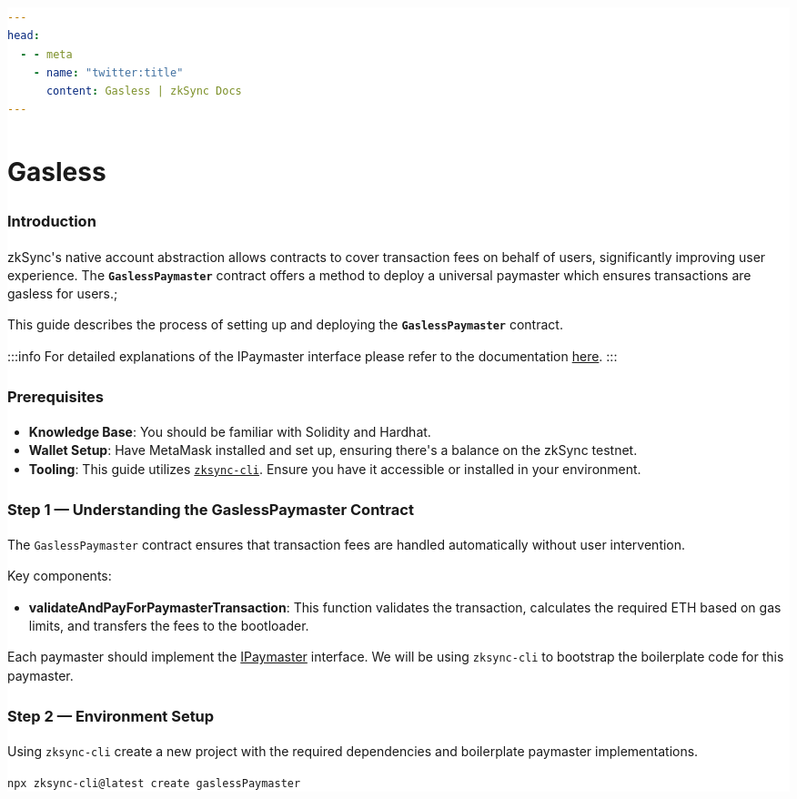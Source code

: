 ```yaml
---
head:
  - - meta
    - name: "twitter:title"
      content: Gasless | zkSync Docs
---
```


# Gasless

### Introduction

zkSync's native account abstraction allows contracts to cover transaction fees on behalf of users, significantly improving user experience. The **`GaslessPaymaster`** contract offers a method to deploy a universal paymaster which ensures transactions are gasless for users.;

This guide describes the process of setting up and deploying the **`GaslessPaymaster`** contract.

:::info
For detailed explanations of the IPaymaster interface please refer to the documentation [here](../../../developer-reference/account-abstraction.md#ipaymaster-interface).
:::

### Prerequisites

- **Knowledge Base**: You should be familiar with Solidity and Hardhat.
- **Wallet Setup**: Have MetaMask installed and set up, ensuring there's a balance on the zkSync testnet.
- **Tooling**: This guide utilizes [`zksync-cli`](../../../tooling/zksync-cli/getting-started.md). Ensure you have it accessible or installed in your environment.

### Step 1 — Understanding the GaslessPaymaster Contract

The `GaslessPaymaster` contract ensures that transaction fees are handled automatically without user intervention.

Key components:

- **validateAndPayForPaymasterTransaction**: This function validates the transaction, calculates the required ETH based on gas limits, and transfers the fees to the bootloader.

Each paymaster should implement the [IPaymaster](https://github.com/matter-labs/era-contracts/blob/main/l2-contracts/contracts/interfaces/IPaymaster.sol) interface. We will be using `zksync-cli` to bootstrap the boilerplate code for this paymaster.

### Step 2 — Environment Setup

Using `zksync-cli` create a new project with the required dependencies and boilerplate paymaster implementations.

```sh
npx zksync-cli@latest create gaslessPaymaster
```

